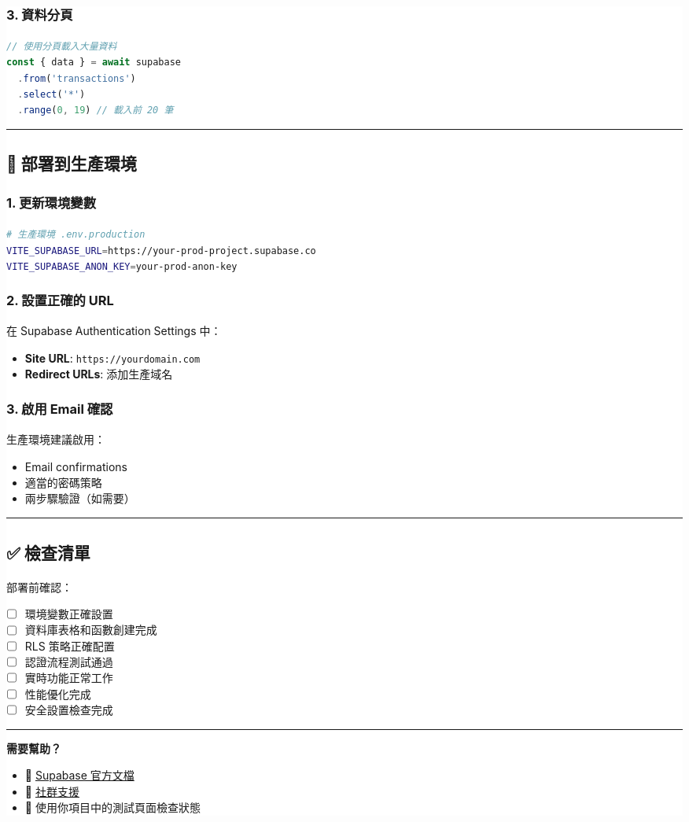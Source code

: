 ### 3. 資料分頁
```typescript
// 使用分頁載入大量資料
const { data } = await supabase
  .from('transactions')
  .select('*')
  .range(0, 19) // 載入前 20 筆
```

---

## 🚀 **部署到生產環境**

### 1. 更新環境變數
```bash
# 生產環境 .env.production
VITE_SUPABASE_URL=https://your-prod-project.supabase.co
VITE_SUPABASE_ANON_KEY=your-prod-anon-key
```

### 2. 設置正確的 URL
在 Supabase Authentication Settings 中：
- **Site URL**: `https://yourdomain.com`
- **Redirect URLs**: 添加生產域名

### 3. 啟用 Email 確認
生產環境建議啟用：
- Email confirmations
- 適當的密碼策略
- 兩步驟驗證（如需要）

---

## ✅ **檢查清單**

部署前確認：
- [ ] 環境變數正確設置
- [ ] 資料庫表格和函數創建完成
- [ ] RLS 策略正確配置
- [ ] 認證流程測試通過
- [ ] 實時功能正常工作
- [ ] 性能優化完成
- [ ] 安全設置檢查完成

---

**需要幫助？**
- 📖 [Supabase 官方文檔](https://supabase.com/docs)
- 💬 [社群支援](https://github.com/supabase/supabase/discussions)
- 🔧 使用你項目中的測試頁面檢查狀態